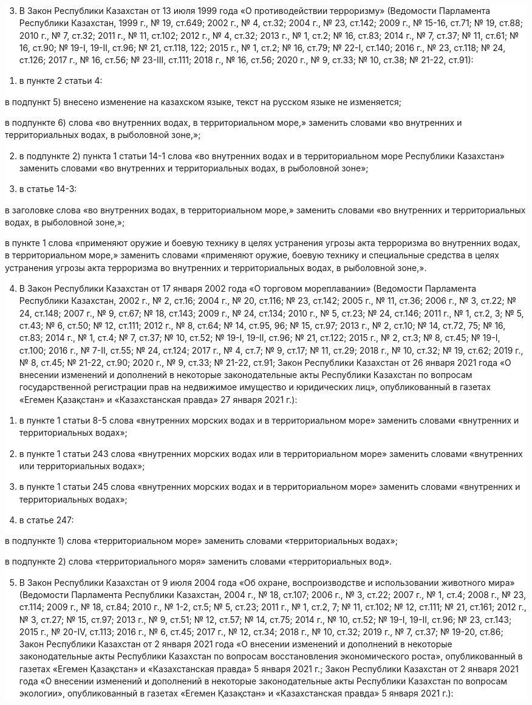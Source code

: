 3. В Закон Республики Казахстан от 13 июля 1999 года «О противодействии терроризму» (Ведомости Парламента Республики Казахстан, 1999 г., № 19, ст.649; 2002 г., № 4, ст.32; 2004 г., № 23, ст.142; 2009 г., № 15-16, ст.71; № 19, ст.88; 2010 г., № 7, ст.32; 2011 г., № 11, ст.102; 2012 г., № 4, ст.32; 2013 г., № 1, ст.2; № 16, ст.83; 2014 г., № 7, ст.37; № 11, ст.61; № 16, ст.90; № 19-I, 19-II, ст.96; № 21, ст.118, 122; 2015 г., № 1, ст.2; № 16, ст.79; № 22-I, ст.140; 2016 г., № 23, ст.118; № 24, ст.126; 2017 г., № 16, ст.56; № 23-III, ст.111; 2018 г., № 16, ст.56; 2020 г., № 9, ст.33; № 10, ст.38; № 21-22, ст.91):

1) в пункте 2 статьи 4:

в подпункт 5) внесено изменение на казахском языке, текст на русском языке не изменяется;

в подпункте 6) слова «во внутренних водах, в территориальном море,» заменить словами «во внутренних и территориальных водах, в рыболовной зоне,»;

2) в подпункте 2) пункта 1 статьи 14-1 слова «во внутренних водах и в территориальном море Республики Казахстан» заменить словами «во внутренних и территориальных водах, в рыболовной зоне»;

3) в статье 14-3:

в заголовке слова «во внутренних водах, в территориальном море,» заменить словами «во внутренних и территориальных водах, в рыболовной зоне,»;

в пункте 1 слова «применяют оружие и боевую технику в целях устранения угрозы акта терроризма во внутренних водах, в территориальном море,» заменить словами «применяют оружие, боевую технику и специальные средства в целях устранения угрозы акта терроризма во внутренних и территориальных водах, в рыболовной зоне,».

4. В Закон Республики Казахстан от 17 января 2002 года «О торговом мореплавании» (Ведомости Парламента Республики Казахстан, 2002 г., № 2, ст.16; 2004 г., № 20, ст.116; № 23, ст.142; 2005 г., № 11, ст.36; 2006 г., № 3, ст.22; № 24, ст.148; 2007 г., № 9, ст.67; № 18, ст.143; 2009 г., № 24, ст.134; 2010 г., № 5, ст.23; № 24, ст.146; 2011 г., № 1, ст.2, 3; № 5, ст.43; № 6, ст.50; № 12, ст.111; 2012 г., № 8, ст.64; № 14, ст.95, 96; № 15, ст.97; 2013 г., № 2, ст.10; № 14, ст.72, 75; № 16, ст.83; 2014 г., № 1, ст.4; № 7, ст.37; № 10, ст.52; № 19-I, 19-II, ст.96; № 21, ст.122; 2015 г., № 2, ст.3; № 8, ст.45; № 19-I, ст.100; 2016 г., № 7-II, ст.55; № 24, ст.124; 2017 г., № 4, ст.7; № 9, ст.17; № 11, ст.29; 2018 г., № 10, ст.32; № 19, ст.62; 2019 г., № 8, ст.45; № 21-22, ст.90; 2020 г., № 9, ст.33; № 21-22, ст.91; Закон Республики Казахстан от 26 января 2021 года «О внесении изменений и дополнений в некоторые законодательные акты Республики Казахстан по вопросам государственной регистрации прав на недвижимое имущество и юридических лиц», опубликованный в газетах «Егемен Қазақстан» и «Казахстанская правда» 27 января 2021 г.):

1) в пункте 1 статьи 8-5 слова «внутренних морских водах и в территориальном море» заменить словами «внутренних и территориальных водах»;

2) в пункте 1 статьи 243 слова «внутренних морских водах или в территориальном море» заменить словами «внутренних или территориальных водах»;

3) в пункте 1 статьи 245 слова «внутренних морских водах и в территориальном море» заменить словами «внутренних и территориальных водах»;

4) в статье 247:

в подпункте 1) слова «территориальном море» заменить словами «территориальных водах»;

в подпункте 2) слова «территориального моря» заменить словами «территориальных вод».

5. В Закон Республики Казахстан от 9 июля 2004 года «Об охране, воспроизводстве и использовании животного мира» (Ведомости Парламента Республики Казахстан, 2004 г., № 18, ст.107; 2006 г., № 3, ст.22; 2007 г., № 1, ст.4; 2008 г., № 23, ст.114; 2009 г., № 18, ст.84; 2010 г., № 1-2, ст.5; № 5, ст.23; 2011 г., № 1, ст.2, 7; № 11, ст.102; № 12, ст.111; № 21, ст.161; 2012 г., № 3, ст.27; № 15, ст.97; 2013 г., № 9, ст.51; № 12, ст.57; № 14, ст.75; 2014 г., № 10, ст.52; № 19-I, 19-II, ст.96; № 23, ст.143; 2015 г., № 20-IV, ст.113; 2016 г., № 6, ст.45; 2017 г., № 12, ст.34; 2018 г., № 10, ст.32; 2019 г., № 7, ст.37; № 19-20, ст.86; Закон Республики Казахстан от 2 января 2021 года «О внесении изменений и дополнений в некоторые законодательные акты Республики Казахстан по вопросам восстановления экономического роста», опубликованный в газетах «Егемен Қазақстан» и «Казахстанская правда» 5 января 2021 г.; Закон Республики Казахстан от 2 января 2021 года «О внесении изменений и дополнений в некоторые законодательные акты Республики Казахстан по вопросам экологии», опубликованный в газетах «Егемен Қазақстан» и «Казахстанская правда» 5 января 2021 г.):
